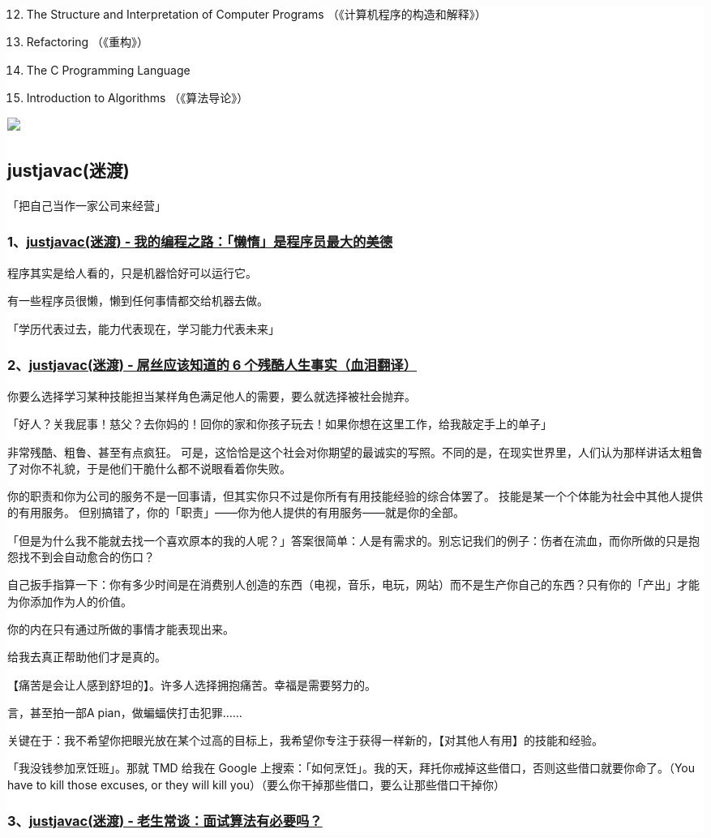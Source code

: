 12.  The Structure and Interpretation of Computer Programs （《计算机程序的构造和解释》）

13.  Refactoring （《重构》）

14.  The C Programming Language

15.  Introduction to Algorithms （《算法导论》）

![](http://upload-images.jianshu.io/upload_images/3317226-5db2efdb68af3cdb.png?imageMogr2/auto-orient/strip%7CimageView2/2/w/1240)

## [](https://www.yuque.com/lianmt/share/27#qilghr)justjavac(迷渡)

「把自己当作一家公司来经营」

### [](https://www.yuque.com/lianmt/share/27#75tytd)1、[justjavac(迷渡) - 我的编程之路：「懒惰」是程序员最大的美德](https://segmentfault.com/a/1190000004553550)

程序其实是给人看的，只是机器恰好可以运行它。

有一些程序员很懒，懒到任何事情都交给机器去做。

「学历代表过去，能力代表现在，学习能力代表未来」

### [](https://www.yuque.com/lianmt/share/27#y3xyow)2、[justjavac(迷渡) - 屌丝应该知道的 6 个残酷人生事实（血泪翻译）](http://justjavac.com/other/2014/06/12/6-harsh-truths-that-will-make-you-a-better-person.html)

你要么选择学习某种技能担当某样角色满足他人的需要，要么就选择被社会抛弃。

「好人？关我屁事！慈父？去你妈的！回你的家和你孩子玩去！如果你想在这里工作，给我敲定手上的单子」

非常残酷、粗鲁、甚至有点疯狂。 可是，这恰恰是这个社会对你期望的最诚实的写照。不同的是，在现实世界里，人们认为那样讲话太粗鲁了对你不礼貌，于是他们干脆什么都不说眼看着你失败。

你的职责和你为公司的服务不是一回事请，但其实你只不过是你所有有用技能经验的综合体罢了。 技能是某一个个体能为社会中其他人提供的有用服务。 但别搞错了，你的「职责」——你为他人提供的有用服务——就是你的全部。

「但是为什么我不能就去找一个喜欢原本的我的人呢？」答案很简单：人是有需求的。别忘记我们的例子：伤者在流血，而你所做的只是抱怨找不到会自动愈合的伤口？

自己扳手指算一下：你有多少时间是在消费别人创造的东西（电视，音乐，电玩，网站）而不是生产你自己的东西？只有你的「产出」才能为你添加作为人的价值。

你的内在只有通过所做的事情才能表现出来。

给我去真正帮助他们才是真的。

【痛苦是会让人感到舒坦的】。许多人选择拥抱痛苦。幸福是需要努力的。

言，甚至拍一部A pian，做蝙蝠侠打击犯罪……

关键在于：我不希望你把眼光放在某个过高的目标上，我希望你专注于获得一样新的，【对其他人有用】的技能和经验。

「我没钱参加烹饪班」。那就 TMD 给我在 Google 上搜索：「如何烹饪」。我的天，拜托你戒掉这些借口，否则这些借口就要你命了。（You have to kill those excuses, or they will kill you）（要么你干掉那些借口，要么让那些借口干掉你）

### [](https://www.yuque.com/lianmt/share/27#va56kf)3、[justjavac(迷渡) - 老生常谈：面试算法有必要吗？](http://justjavac.com/other/2013/04/01/is-necessary-to-interview-algorithm.html)
